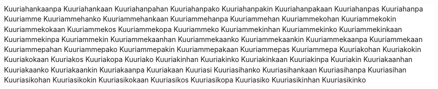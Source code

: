Kuuriahankaanpa
Kuuriahankaan
Kuuriahanpahan
Kuuriahanpako
Kuuriahanpakin
Kuuriahanpakaan
Kuuriahanpas
Kuuriahanpa
Kuuriamme
Kuuriammehanko
Kuuriammehankaan
Kuuriammehanpa
Kuuriammehan
Kuuriammekohan
Kuuriammekokin
Kuuriammekokaan
Kuuriammekos
Kuuriammekopa
Kuuriammeko
Kuuriammekinhan
Kuuriammekinko
Kuuriammekinkaan
Kuuriammekinpa
Kuuriammekin
Kuuriammekaanhan
Kuuriammekaanko
Kuuriammekaankin
Kuuriammekaanpa
Kuuriammekaan
Kuuriammepahan
Kuuriammepako
Kuuriammepakin
Kuuriammepakaan
Kuuriammepas
Kuuriammepa
Kuuriakohan
Kuuriakokin
Kuuriakokaan
Kuuriakos
Kuuriakopa
Kuuriako
Kuuriakinhan
Kuuriakinko
Kuuriakinkaan
Kuuriakinpa
Kuuriakin
Kuuriakaanhan
Kuuriakaanko
Kuuriakaankin
Kuuriakaanpa
Kuuriakaan
Kuuriasi
Kuuriasihanko
Kuuriasihankaan
Kuuriasihanpa
Kuuriasihan
Kuuriasikohan
Kuuriasikokin
Kuuriasikokaan
Kuuriasikos
Kuuriasikopa
Kuuriasiko
Kuuriasikinhan
Kuuriasikinko
